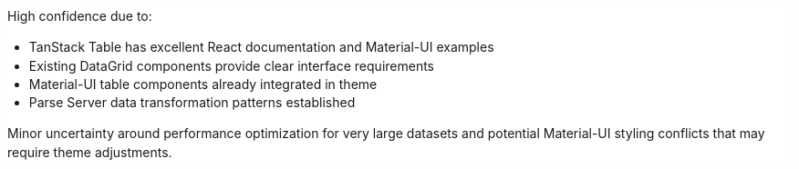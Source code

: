 High confidence due to:
- TanStack Table has excellent React documentation and Material-UI examples
- Existing DataGrid components provide clear interface requirements
- Material-UI table components already integrated in theme
- Parse Server data transformation patterns established

Minor uncertainty around performance optimization for very large datasets and potential Material-UI styling conflicts that may require theme adjustments.